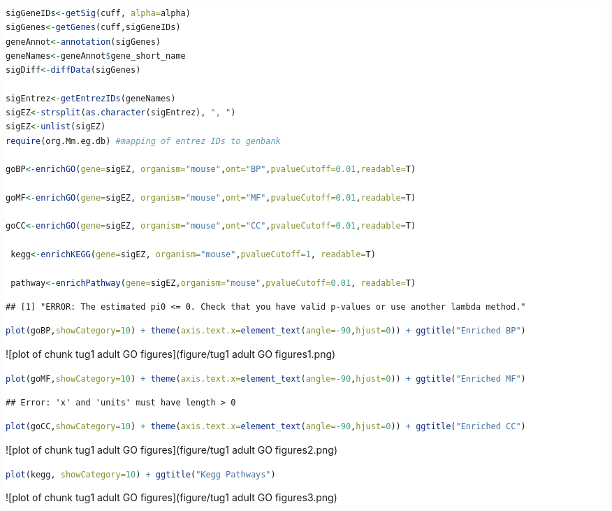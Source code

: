 
```r
sigGeneIDs<-getSig(cuff, alpha=alpha)
sigGenes<-getGenes(cuff,sigGeneIDs)
geneAnnot<-annotation(sigGenes)
geneNames<-geneAnnot$gene_short_name
sigDiff<-diffData(sigGenes)

sigEntrez<-getEntrezIDs(geneNames)
sigEZ<-strsplit(as.character(sigEntrez), ", ")
sigEZ<-unlist(sigEZ)
require(org.Mm.eg.db) #mapping of entrez IDs to genbank

goBP<-enrichGO(gene=sigEZ, organism="mouse",ont="BP",pvalueCutoff=0.01,readable=T)

goMF<-enrichGO(gene=sigEZ, organism="mouse",ont="MF",pvalueCutoff=0.01,readable=T)

goCC<-enrichGO(gene=sigEZ, organism="mouse",ont="CC",pvalueCutoff=0.01,readable=T)

 kegg<-enrichKEGG(gene=sigEZ, organism="mouse",pvalueCutoff=1, readable=T)

 pathway<-enrichPathway(gene=sigEZ,organism="mouse",pvalueCutoff=0.01, readable=T)
```

```
## [1] "ERROR: The estimated pi0 <= 0. Check that you have valid p-values or use another lambda method."
```


```r
plot(goBP,showCategory=10) + theme(axis.text.x=element_text(angle=-90,hjust=0)) + ggtitle("Enriched BP")
```

![plot of chunk tug1 adult GO figures](figure/tug1 adult GO figures1.png) 

```r
plot(goMF,showCategory=10) + theme(axis.text.x=element_text(angle=-90,hjust=0)) + ggtitle("Enriched MF")
```

```
## Error: 'x' and 'units' must have length > 0
```

```r
plot(goCC,showCategory=10) + theme(axis.text.x=element_text(angle=-90,hjust=0)) + ggtitle("Enriched CC")
```

![plot of chunk tug1 adult GO figures](figure/tug1 adult GO figures2.png) 

```r
plot(kegg, showCategory=10) + ggtitle("Kegg Pathways")
```

![plot of chunk tug1 adult GO figures](figure/tug1 adult GO figures3.png) 
